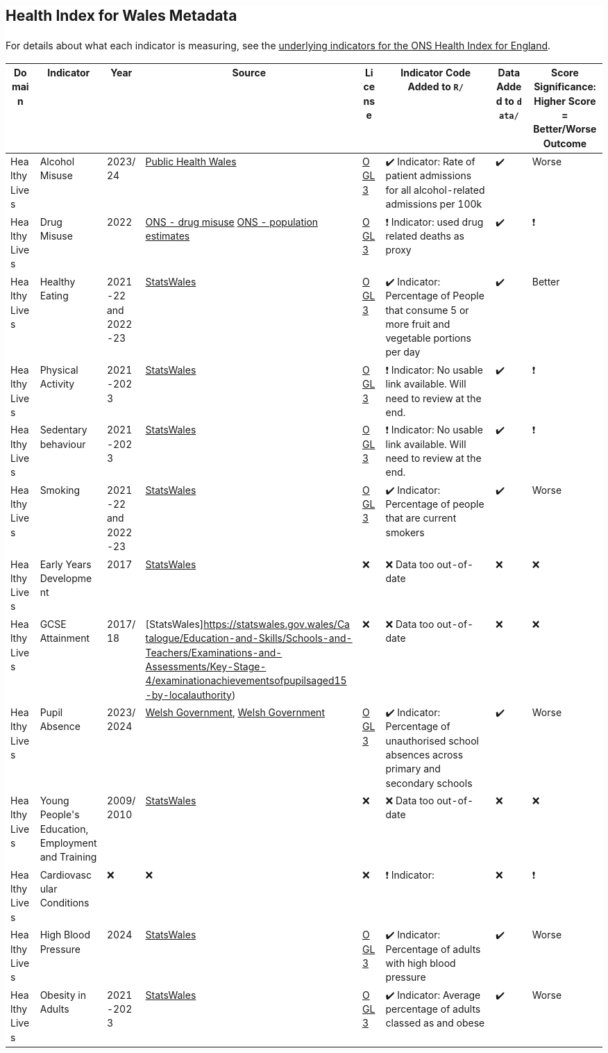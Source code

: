 ## Health Index for Wales Metadata

For details about what each indicator is measuring, see the [underlying indicators for the ONS Health Index for England](https://www.ons.gov.uk/peoplepopulationandcommunity/healthandsocialcare/healthandwellbeing/datasets/healthindexunderlyingdataengland).

| Domain | Indicator | Year | Source | License | Indicator Code Added to `R/` | Data Added to `data/` | Score Significance: Higher Score = Better/Worse Outcome
| --- | --- | --- | --- | --- | --- | --- | --- |
| Healthy Lives | Alcohol Misuse |2023/24 | [Public Health Wales](https://phw.nhs.wales/publications/publications1/data-mining-wales-the-annual-profile-for-substance-misuse-2023-2024/)|[OGL3](https://www.nationalarchives.gov.uk/doc/open-government-licence/version/3/) | :heavy_check_mark: Indicator: Rate of patient admissions for all alcohol-related admissions per 100k | :heavy_check_mark:| Worse |
| Healthy Lives | Drug Misuse | 2022 | [ONS - drug misuse](https://www.ons.gov.uk/peoplepopulationandcommunity/birthsdeathsandmarriages/deaths/datasets/drugmisusedeathsbylocalauthority) [ONS - population estimates](https://www.ons.gov.uk/peoplepopulationandcommunity/populationandmigration/populationestimates/datasets/estimatesofthepopulationforenglandandwales)|[OGL3](https://www.nationalarchives.gov.uk/doc/open-government-licence/version/3/) | :heavy_exclamation_mark: Indicator: used drug related deaths as proxy | :heavy_check_mark: | :heavy_exclamation_mark: |
| Healthy Lives | Healthy Eating | 2021-22 and 2022-23 |[StatsWales](https://statswales.gov.wales/Catalogue/National-Survey-for-Wales/Population-Health/Adult-Lifestyles/adultlifestyles-by-healthboard-from-202021) |[OGL3](https://www.nationalarchives.gov.uk/doc/open-government-licence/version/3/) | :heavy_check_mark: Indicator: Percentage of People that consume 5 or more fruit and vegetable portions per day |:heavy_check_mark: | Better |
| Healthy Lives | Physical Activity | 2021-2023 |[StatsWales](https://statswales.gov.wales/Catalogue/National-Survey-for-Wales/Population-Health/Adult-Lifestyles) |[OGL3](https://www.nationalarchives.gov.uk/doc/open-government-licence/version/3/) |:heavy_exclamation_mark: Indicator: No usable link available. Will need to review at the end. |:heavy_check_mark: | :heavy_exclamation_mark: |
| Healthy Lives | Sedentary behaviour | 2021-2023 |[StatsWales](https://statswales.gov.wales/Catalogue/National-Survey-for-Wales/Population-Health/Adult-Lifestyles) |[OGL3](https://www.nationalarchives.gov.uk/doc/open-government-licence/version/3/) |:heavy_exclamation_mark: Indicator: No usable link available. Will need to review at the end. |:heavy_check_mark: | :heavy_exclamation_mark: |
| Healthy Lives | Smoking | 2021-22 and 2022-23 |[StatsWales](https://statswales.gov.wales/Catalogue/National-Survey-for-Wales/Population-Health/Adult-Lifestyles/adultlifestyles-by-healthboard-from-202021) |[OGL3](https://www.nationalarchives.gov.uk/doc/open-government-licence/version/3/) | :heavy_check_mark: Indicator: Percentage of people that are current smokers |:heavy_check_mark: | Worse |
| Healthy Lives | Early Years Development | 2017 |[StatsWales](https://statswales.gov.wales/Catalogue/Education-and-Skills/Schools-and-Teachers/Examinations-and-Assessments/Foundation-Phase/results-by-localauthority-outcome) | :x: | :x: Data too out-of-date| :x: | :x: |
| Healthy Lives | GCSE Attainment | 2017/18 |[StatsWales]https://statswales.gov.wales/Catalogue/Education-and-Skills/Schools-and-Teachers/Examinations-and-Assessments/Key-Stage-4/examinationachievementsofpupilsaged15-by-localauthority) | :x: | :x: Data too out-of-date | :x:| :x: |
| Healthy Lives | Pupil Absence |  2023/2024 | [Welsh Government](https://www.gov.wales/absenteeism-primary-schools-september-2023-august-2024), [Welsh Government](https://www.gov.wales/absenteeism-secondary-schools-september-2023-august-2024)|[OGL3](https://www.nationalarchives.gov.uk/doc/open-government-licence/version/3/) | :heavy_check_mark: Indicator: Percentage of unauthorised school absences across primary and secondary schools | :heavy_check_mark: | Worse |
| Healthy Lives | Young People's Education, Employment and Training | 2009/2010 |[StatsWales](https://statswales.gov.wales/Catalogue/Education-and-Skills/Post-16-Education-and-Training/Further-Education-and-Work-Based-Learning/Standardised-Participation-Rates) | :x: | :x: Data too out-of-date | :x: | :x: |
| Healthy Lives |  Cardiovascular Conditions | :x: | :x: | :x: | :heavy_exclamation_mark: Indicator: | :x: | :heavy_exclamation_mark: |
| Healthy Lives | High Blood Pressure | 2024 | [StatsWales](https://statswales.gov.wales/Catalogue/Health-and-Social-Care/NHS-Primary-and-Community-Activity/Community-Child-Health) | [OGL3](https://www.nationalarchives.gov.uk/doc/open-government-licence/version/3/) | :heavy_check_mark: Indicator: Percentage of adults with high blood pressure | :heavy_check_mark: | Worse |
| Healthy Lives |  Obesity in Adults |2021-2023|[StatsWales](https://statswales.gov.wales/Catalogue/Health-and-Social-Care/NHS-Primary-and-Community-Activity/GMS-Contract/diseaseregisters-by-localhealthboard) |[OGL3](https://www.nationalarchives.gov.uk/doc/open-government-licence/version/3/)| :heavy_check_mark: Indicator: Average percentage of adults classed as and obese | :heavy_check_mark: | Worse |